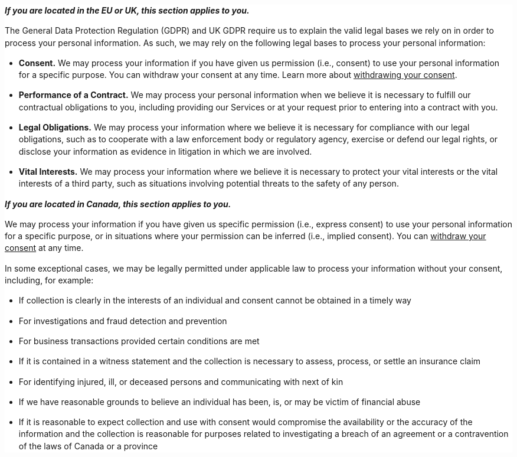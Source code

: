   

_**If you are located in the EU or UK, this section applies to you.**_

  

The General Data Protection Regulation (GDPR) and UK GDPR require us to explain the valid legal bases we rely on in order to process your personal information. As such, we may rely on the following legal bases to process your personal information:

-   **Consent.** We may process your information if you have given us permission (i.e.,  consent) to use your personal information for a specific purpose. You can withdraw your consent at any time. Learn more about [withdrawing your consent](https://app.termly.io/dashboard/website/ac460f2d-a1b9-400e-a747-d47d0004dbf7/privacy-policy#withdrawconsent).

-   **Performance of a Contract.**  We may process your personal information when we believe it is necessary to  fulfill  our contractual obligations to you, including providing our Services or at your request prior to entering into a contract with you.

-   **Legal Obligations.**  We may process your information where we believe it is necessary for compliance with our legal obligations, such as to cooperate with a law enforcement body or regulatory agency, exercise or defend our legal rights, or disclose your information as evidence in litigation in which we are involved.  
    

-   **Vital Interests.**  We may process your information where we believe it is necessary to protect your vital interests or the vital interests of a third party, such as situations involving potential threats to the safety of any person.

  

**_If you are located in Canada, this section applies to you._**

  

We may process your information if you have given us specific permission (i.e.,  express consent) to use your personal information for a specific purpose, or in situations where your permission can be inferred (i.e.,  implied consent). You can [withdraw your consent](https://app.termly.io/dashboard/website/ac460f2d-a1b9-400e-a747-d47d0004dbf7/privacy-policy#withdrawconsent) at any time.

  

In some exceptional cases, we may be legally permitted under applicable law to process your information without your consent, including, for example:

-   If collection is clearly in the interests of an individual and consent cannot be obtained in a timely way

-   For investigations and fraud detection and prevention

-   For business transactions provided certain conditions are met

-   If it is contained in a witness statement and the collection is necessary to assess, process, or settle an insurance claim

-   For identifying injured, ill, or deceased persons and communicating with next of kin

-   If we have reasonable grounds to believe an individual has been, is, or may be victim of financial abuse

-   If it is reasonable to expect collection and use with consent would compromise the availability or the accuracy of the information and the collection is reasonable for purposes related to investigating a breach of an agreement or a contravention of the laws of Canada or a province
